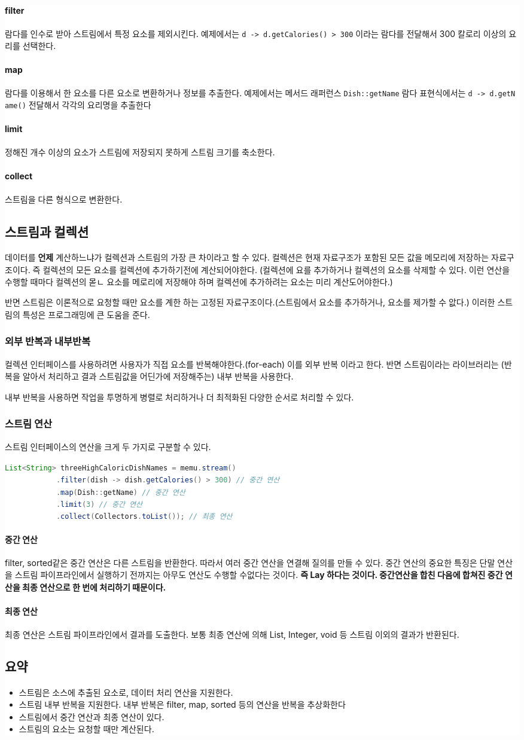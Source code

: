 #### filter
람다를 인수로 받아 스트림에서 특정 요소를 제외시킨다. 예제에서는 `d -> d.getCalories() > 300` 이라는 람다를 전달해서 300 칼로리 이상의 요리를 선택한다.

#### map
람다를 이용해서 한 요소를 다른 요소로 변환하거나 정보를 추출한다. 예제에서는 메서드 래퍼런스 `Dish::getName` 람다 표현식에서는 `d -> d.getName()` 전달해서 각각의 요리명을 추출한다

#### limit
정해진 개수 이상의 요소가 스트림에 저장되지 못하게 스트림 크기를 축소한다.

#### collect
스트림을 다른 형식으로 변환한다. 

## 스트림과 컬렉션
데이터를 **언제** 계산하느냐가 컬렉션과 스트림의 가장 큰 차이라고 할 수 있다. 컬렉션은 현재 자료구조가 포함된 모든 값을 메모리에 저장하는 자료구조이다. 즉 컬렉션의 모든 요소를 컬렉션에 추가하기전에 계산되어야한다. (컬렉션에 요를 추가하거나 컬렉션의 요소를 삭제할 수 있다. 이런 연산을 수행할 때마다 컬렉션의 몯ㄴ 요소를 메로리에 저장해야 하며 컬렉션에 추가하려는 요소는 미리 계산도어야한다.)

반면 스트림은 이론적으로 요청할 때만 요소를 계한 하는 고정된 자료구조이다.(스트림에서 요소를 추가하거나, 요소를 제가할 수 앖다.) 이러한 스트림의 특성은 프로그래밍에 큰 도움을 준다.

### 외부 반복과 내부반복

컬렉션 인터페이스를 사용하려면 사용자가 직접 요소를 반복해야한다.(for-each) 이를 외부 반복 이라고 한다. 반면 스트림이라는 라이브러리는 (반복을 알아서 처리하고 결과 스트림값을 어딘가에 저장해주는) 내부 반복을 사용한다.

내부 반복을 사용하면 작업을 투명하게 병렬로 처리하거나 더 최적화된 다양한 순서로 처리할 수 있다.

### 스트림 연산

스트림 인터페이스의 연산을 크게 두 가지로 구분할 수 있다. 

```java
List<String> threeHighCaloricDishNames = memu.stream()
            .filter(dish -> dish.getCalories() > 300) // 중간 연산
            .map(Dish::getName) // 중간 연산
            .limit(3) // 중간 연산
            .collect(Collectors.toList()); // 최종 연산
```

#### 중간 연산
filter, sorted같은 중간 연산은 다른 스트림을 반환한다. 따라서 여러 중간 연산을 연결해 질의를 만들 수 있다. 중간 연산의 중요한 특징은 단말 연산을 스트림 파이프라인에서 실행하기 전까지는 아무도 연산도 수행할 수없다는 것이다. **즉 Lay 하다는 것이다. 중간연산을 합친 다음에 합쳐진 중간 연산을 최종 연산으로 한 번에 처리하기 때문이다.**

#### 최종 연산
최종 연산은 스트림 파이프라인에서 결과를 도출한다. 보통 최종 연산에 의해 List, Integer, void 등 스트림 이외의 결과가 반환된다.

## 요약
* 스트림은 소스에 추출된 요소로, 데이터 처리 연산을 지원한다.
* 스트림 내부 반복을 지원한다. 내부 반복은 filter, map, sorted 등의 연산을 반복을 추상화한다
* 스트림에서 중간 연산과 최종 연산이 있다.
* 스트림의 요소는 요청할 때만 계산된다.
